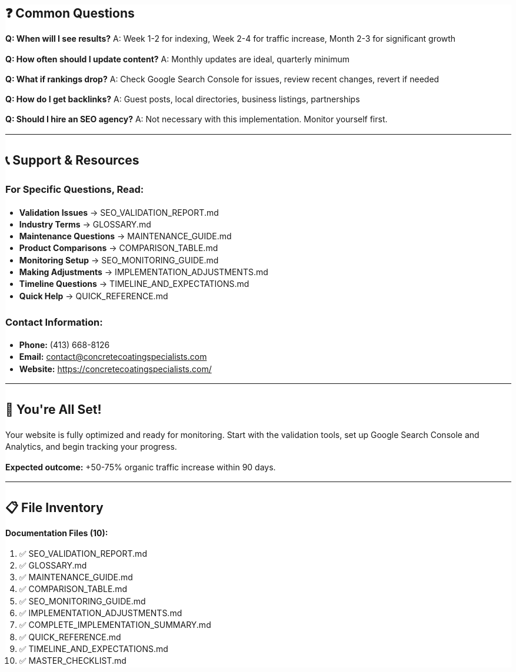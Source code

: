 
## ❓ Common Questions

**Q: When will I see results?**
A: Week 1-2 for indexing, Week 2-4 for traffic increase, Month 2-3 for significant growth

**Q: How often should I update content?**
A: Monthly updates are ideal, quarterly minimum

**Q: What if rankings drop?**
A: Check Google Search Console for issues, review recent changes, revert if needed

**Q: How do I get backlinks?**
A: Guest posts, local directories, business listings, partnerships

**Q: Should I hire an SEO agency?**
A: Not necessary with this implementation. Monitor yourself first.

---

## 📞 Support & Resources

### **For Specific Questions, Read:**
- **Validation Issues** → SEO_VALIDATION_REPORT.md
- **Industry Terms** → GLOSSARY.md
- **Maintenance Questions** → MAINTENANCE_GUIDE.md
- **Product Comparisons** → COMPARISON_TABLE.md
- **Monitoring Setup** → SEO_MONITORING_GUIDE.md
- **Making Adjustments** → IMPLEMENTATION_ADJUSTMENTS.md
- **Timeline Questions** → TIMELINE_AND_EXPECTATIONS.md
- **Quick Help** → QUICK_REFERENCE.md

### **Contact Information:**
- **Phone:** (413) 668-8126
- **Email:** contact@concretecoatingspecialists.com
- **Website:** https://concretecoatingspecialists.com/

---

## 🎉 You're All Set!

Your website is fully optimized and ready for monitoring. Start with the validation tools, set up Google Search Console and Analytics, and begin tracking your progress.

**Expected outcome:** +50-75% organic traffic increase within 90 days.

---

## 📋 File Inventory

**Documentation Files (10):**
1. ✅ SEO_VALIDATION_REPORT.md
2. ✅ GLOSSARY.md
3. ✅ MAINTENANCE_GUIDE.md
4. ✅ COMPARISON_TABLE.md
5. ✅ SEO_MONITORING_GUIDE.md
6. ✅ IMPLEMENTATION_ADJUSTMENTS.md
7. ✅ COMPLETE_IMPLEMENTATION_SUMMARY.md
8. ✅ QUICK_REFERENCE.md
9. ✅ TIMELINE_AND_EXPECTATIONS.md
10. ✅ MASTER_CHECKLIST.md
